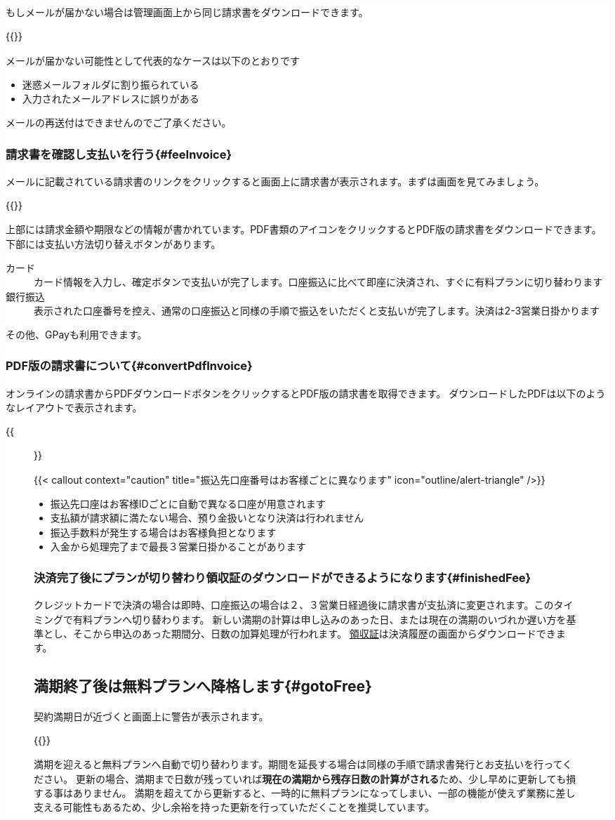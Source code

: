 もしメールが届かない場合は管理画面上から同じ請求書をダウンロードできます。

{{<icatch filename="img/invoice-dl" msg="メールが届かない時はここから手動で請求書をダウンロードしよう" alice="ok">}}

メールが届かない可能性として代表的なケースは以下のとおりです

- 迷惑メールフォルダに割り振られている
- 入力されたメールアドレスに誤りがある

メールの再送付はできませんのでご了承ください。

### 請求書を確認し支払いを行う{#feeInvoice}

メールに記載されている請求書のリンクをクリックすると画面上に請求書が表示されます。まずは画面を見てみましょう。

{{<icatch filename="img/invoice-online" msg="オンライン請求書です。PDF版の請求書もダウンロードできます。支払いは振込かクレカが使えます">}}

上部には請求金額や期限などの情報が書かれています。PDF書類のアイコンをクリックするとPDF版の請求書をダウンロードできます。
下部には支払い方法切り替えボタンがあります。

<dl class="basic">
<dt>カード</dt>
<dd>カード情報を入力し、確定ボタンで支払いが完了します。口座振込に比べて即座に決済され、すぐに有料プランに切り替わります</dd>
<dt>銀行振込</dt>
<dd>表示された口座番号を控え、通常の口座振込と同様の手順で振込をいただくと支払いが完了します。決済は2-3営業日掛かります</dd>
</dl>

その他、GPayも利用できます。

### PDF版の請求書について{#convertPdfInvoice}

オンラインの請求書からPDFダウンロードボタンをクリックするとPDF版の請求書を取得できます。
ダウンロードしたPDFは以下のようなレイアウトで表示されます。

{{<figure src="img/invoice.png"  alt="PDFの請求書画面" caption="PDFの請求書画面" >}}

{{< callout context="caution" title="振込先口座番号はお客様ごとに異なります" icon="outline/alert-triangle" />}}

- 振込先口座はお客様IDごとに自動で異なる口座が用意されます
- 支払額が請求額に満たない場合、預り金扱いとなり決済は行われません
- 振込手数料が発生する場合はお客様負担となります
- 入金から処理完了まで最長３営業日掛かることがあります

### 決済完了後にプランが切り替わり領収証のダウンロードができるようになります{#finishedFee}

クレジットカードで決済の場合は即時、口座振込の場合は２、３営業日経過後に請求書が支払済に変更されます。このタイミングで有料プランへ切り替わります。
新しい満期の計算は申し込みのあった日、または現在の満期のいづれか遅い方を基準とし、そこから申込のあった期間分、日数の加算処理が行われます。
[領収証](/docs/price/receipt/)は決済履歴の画面からダウンロードできます。

## 満期終了後は無料プランへ降格します{#gotoFree}

契約満期日が近づくと画面上に警告が表示されます。

{{<icatch filename="img/remaining" msg="契約満了が近づくと(残り15日)警告が画面に表示されます" alice="here">}}

満期を迎えると無料プランへ自動で切り替わります。期間を延長する場合は同様の手順で請求書発行とお支払いを行ってください。
更新の場合、満期まで日数が残っていれば**現在の満期から残存日数の計算がされる**ため、少し早めに更新しても損する事はありません。
満期を超えてから更新すると、一時的に無料プランになってしまい、一部の機能が使えず業務に差し支える可能性もあるため、少し余裕を持った更新を行っていただくことを推奨しています。
